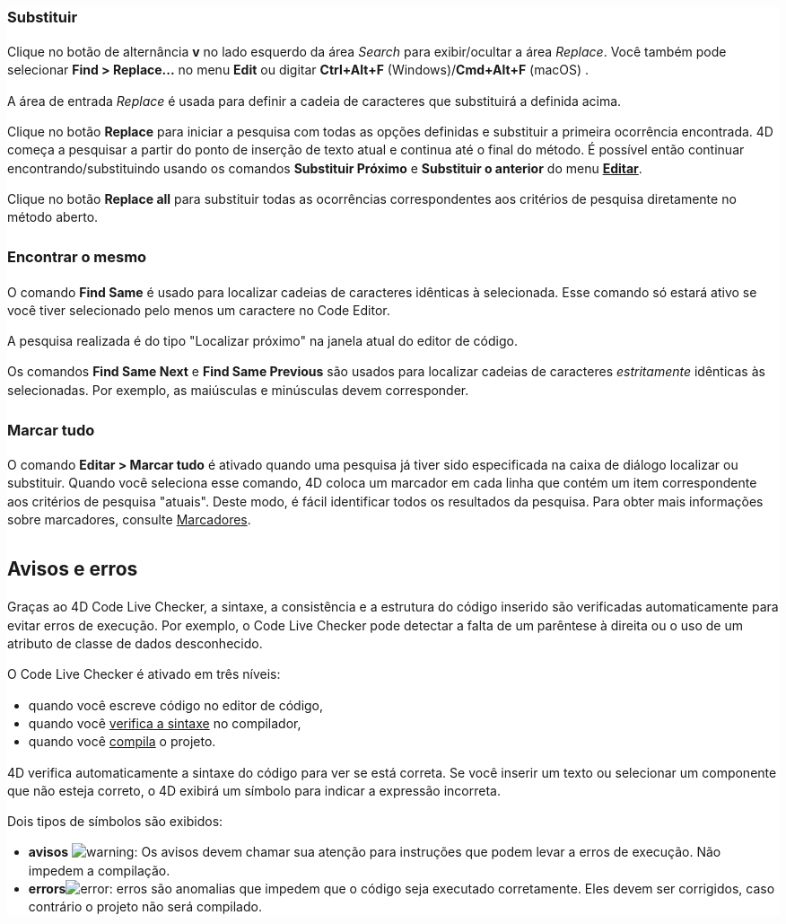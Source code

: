### Substituir

Clique no botão de alternância **v** no lado esquerdo da área _Search_ para exibir/ocultar a área _Replace_. Você também pode selecionar **Find > Replace...** no menu **Edit** ou digitar **Ctrl+Alt+F** (Windows)/**Cmd+Alt+F** (macOS) .

A área de entrada _Replace_ é usada para definir a cadeia de caracteres que substituirá a definida acima.

Clique no botão **Replace** para iniciar a pesquisa com todas as opções definidas e substituir a primeira ocorrência encontrada. 4D começa a pesquisar a partir do ponto de inserção de texto atual e continua até o final do método. É possível então continuar encontrando/substituindo usando os comandos **Substituir Próximo** e **Substituir o anterior** do menu [**Editar**](#atalhos).

Clique no botão **Replace all** para substituir todas as ocorrências correspondentes aos critérios de pesquisa diretamente no método aberto.

### Encontrar o mesmo

O comando **Find Same** é usado para localizar cadeias de caracteres idênticas à selecionada. Esse comando só estará ativo se você tiver selecionado pelo menos um caractere no Code Editor.

A pesquisa realizada é do tipo "Localizar próximo" na janela atual do editor de código.

Os comandos **Find Same Next** e **Find Same Previous** são usados para localizar cadeias de caracteres _estritamente_ idênticas às selecionadas. Por exemplo, as maiúsculas e minúsculas devem corresponder.

### Marcar tudo

O comando **Editar > Marcar tudo** é ativado quando uma pesquisa já tiver sido especificada na caixa de diálogo localizar ou substituir. Quando você seleciona esse comando, 4D coloca um marcador em cada linha que contém um item correspondente aos critérios de pesquisa "atuais". Deste modo, é fácil identificar todos os resultados da pesquisa. Para obter mais informações sobre marcadores, consulte [Marcadores](#marcadores).

## Avisos e erros

Graças ao 4D Code Live Checker, a sintaxe, a consistência e a estrutura do código inserido são verificadas automaticamente para evitar erros de execução. Por exemplo, o Code Live Checker pode detectar a falta de um parêntese à direita ou o uso de um atributo de classe de dados desconhecido.

O Code Live Checker é ativado em três níveis:

- quando você escreve código no editor de código,
- quando você [verifica a sintaxe](../Project/compiler.md#check-syntax) no compilador,
- quando você [compila](../Project/compiler.md) o projeto.

4D verifica automaticamente a sintaxe do código para ver se está correta. Se você inserir um texto ou selecionar um componente que não esteja correto, o 4D exibirá um símbolo para indicar a expressão incorreta.

Dois tipos de símbolos são exibidos:

- **avisos** ![warning](../assets/en/code-editor/incorrect-expression-icon.png): Os avisos devem chamar sua atenção para instruções que podem levar a erros de execução. Não impedem a compilação.
- **errors**![error](../assets/en/code-editor/error-icon.png): erros são anomalias que impedem que o código seja executado corretamente. Eles devem ser corrigidos, caso contrário o projeto não será compilado.
